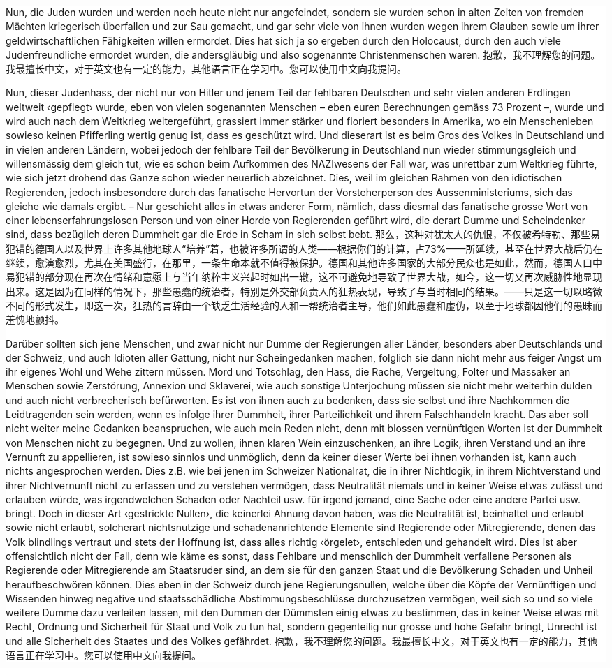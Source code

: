 Nun, die Juden wurden und werden noch heute nicht nur angefeindet, sondern sie wurden schon in alten Zeiten von fremden Mächten kriegerisch überfallen und zur Sau gemacht, und gar sehr viele von ihnen wurden wegen ihrem Glauben sowie um ihrer geldwirtschaftlichen Fähigkeiten willen ermordet. Dies hat sich ja so ergeben durch den Holocaust, durch den auch viele Judenfreundliche ermordet wurden, die andersgläubig und also sogenannte Christenmenschen waren.
抱歉，我不理解您的问题。我最擅长中文，对于英文也有一定的能力，其他语言正在学习中。您可以使用中文向我提问。

Nun, dieser Judenhass, der nicht nur von Hitler und jenem Teil der fehlbaren Deutschen und sehr vielen anderen Erdlingen weltweit ‹gepflegt› wurde, eben von vielen sogenannten Menschen – eben euren Berechnungen gemäss 73 Prozent –, wurde und wird auch nach dem Weltkrieg weitergeführt, grassiert immer stärker und floriert besonders in Amerika, wo ein Menschenleben sowieso keinen Pfifferling wertig genug ist, dass es geschützt wird. Und dieserart ist es beim Gros des Volkes in Deutschland und in vielen anderen Ländern, wobei jedoch der fehlbare Teil der Bevölkerung in Deutschland nun wieder stimmungsgleich und willensmässig dem gleich tut, wie es schon beim Aufkommen des NAZIwesens der Fall war, was unrettbar zum Weltkrieg führte, wie sich jetzt drohend das Ganze schon wieder neuerlich abzeichnet. Dies, weil im gleichen Rahmen von den idiotischen Regierenden, jedoch insbesondere durch das fanatische Hervortun der Vorsteherperson des Aussenministeriums, sich das gleiche wie damals ergibt. – Nur geschieht alles in etwas anderer Form, nämlich, dass diesmal das fanatische grosse Wort von einer lebenserfahrungslosen Person und von einer Horde von Regierenden geführt wird, die derart Dumme und Scheindenker sind, dass bezüglich deren Dummheit gar die Erde in Scham in sich selbst bebt.
那么，这种对犹太人的仇恨，不仅被希特勒、那些易犯错的德国人以及世界上许多其他地球人“培养”着，也被许多所谓的人类——根据你们的计算，占73%——所延续，甚至在世界大战后仍在继续，愈演愈烈，尤其在美国盛行，在那里，一条生命本就不值得被保护。德国和其他许多国家的大部分民众也是如此，然而，德国人口中易犯错的部分现在再次在情绪和意愿上与当年纳粹主义兴起时如出一辙，这不可避免地导致了世界大战，如今，这一切又再次威胁性地显现出来。这是因为在同样的情况下，那些愚蠢的统治者，特别是外交部负责人的狂热表现，导致了与当时相同的结果。——只是这一切以略微不同的形式发生，即这一次，狂热的言辞由一个缺乏生活经验的人和一帮统治者主导，他们如此愚蠢和虚伪，以至于地球都因他们的愚昧而羞愧地颤抖。

Darüber sollten sich jene Menschen, und zwar nicht nur Dumme der Regierungen aller Länder, besonders aber Deutschlands und der Schweiz, und auch Idioten aller Gattung, nicht nur Scheingedanken machen, folglich sie dann nicht mehr aus feiger Angst um ihr eigenes Wohl und Wehe zittern müssen. Mord und Totschlag, den Hass, die Rache, Vergeltung, Folter und Massaker an Menschen sowie Zerstörung, Annexion und Sklaverei, wie auch sonstige Unterjochung müssen sie nicht mehr weiterhin dulden und auch nicht verbrecherisch befürworten. Es ist von ihnen auch zu bedenken, dass sie selbst und ihre Nachkommen die Leidtragenden sein werden, wenn es infolge ihrer Dummheit, ihrer Parteilichkeit und ihrem Falschhandeln kracht. Das aber soll nicht weiter meine Gedanken beanspruchen, wie auch mein Reden nicht, denn mit blossen vernünftigen Worten ist der Dummheit von Menschen nicht zu begegnen. Und zu wollen, ihnen klaren Wein einzuschenken, an ihre Logik, ihren Verstand und an ihre Vernunft zu appellieren, ist sowieso sinnlos und unmöglich, denn da keiner dieser Werte bei ihnen vorhanden ist, kann auch nichts angesprochen werden. Dies z.B. wie bei jenen im Schweizer Nationalrat, die in ihrer Nichtlogik, in ihrem Nichtverstand und ihrer Nichtvernunft nicht zu erfassen und zu verstehen vermögen, dass Neutralität niemals und in keiner Weise etwas zulässt und erlauben würde, was irgendwelchen Schaden oder Nachteil usw. für irgend jemand, eine Sache oder eine andere Partei usw. bringt. Doch in dieser Art ‹gestrickte Nullen›, die keinerlei Ahnung davon haben, was die Neutralität ist, beinhaltet und erlaubt sowie nicht erlaubt, solcherart nichtsnutzige und schadenanrichtende Elemente sind Regierende oder Mitregierende, denen das Volk blindlings vertraut und stets der Hoffnung ist, dass alles richtig ‹örgelet›, entschieden und gehandelt wird. Dies ist aber offensichtlich nicht der Fall, denn wie käme es sonst, dass Fehlbare und menschlich der Dummheit verfallene Personen als Regierende oder Mitregierende am Staatsruder sind, an dem sie für den ganzen Staat und die Bevölkerung Schaden und Unheil heraufbeschwören können. Dies eben in der Schweiz durch jene Regierungsnullen, welche über die Köpfe der Vernünftigen und Wissenden hinweg negative und staatsschädliche Abstimmungsbeschlüsse durchzusetzen vermögen, weil sich so und so viele weitere Dumme dazu verleiten lassen, mit den Dummen der Dümmsten einig etwas zu bestimmen, das in keiner Weise etwas mit Recht, Ordnung und Sicherheit für Staat und Volk zu tun hat, sondern gegenteilig nur grosse und hohe Gefahr bringt, Unrecht ist und alle Sicherheit des Staates und des Volkes gefährdet.
抱歉，我不理解您的问题。我最擅长中文，对于英文也有一定的能力，其他语言正在学习中。您可以使用中文向我提问。
